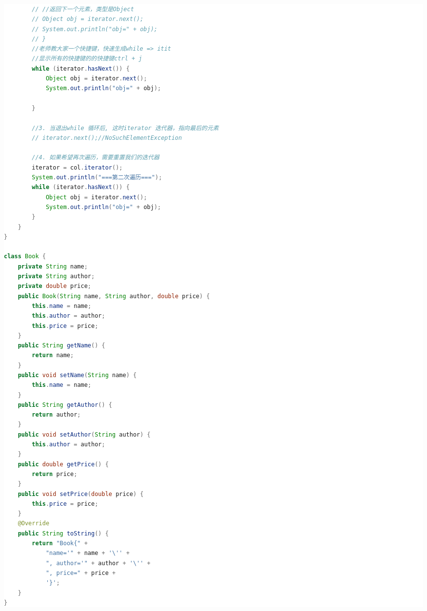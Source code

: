 ```java
        // //返回下一个元素，类型是Object
        // Object obj = iterator.next();
        // System.out.println("obj=" + obj);
        // }
        //老师教大家一个快捷键，快速生成while => itit
        //显示所有的快捷键的的快捷键ctrl + j
        while (iterator.hasNext()) {
            Object obj = iterator.next();
            System.out.println("obj=" + obj);
   
        }
        
        //3. 当退出while 循环后, 这时iterator 迭代器，指向最后的元素
        // iterator.next();//NoSuchElementException
        
        //4. 如果希望再次遍历，需要重置我们的迭代器
        iterator = col.iterator();
        System.out.println("===第二次遍历===");
        while (iterator.hasNext()) {
            Object obj = iterator.next();
            System.out.println("obj=" + obj);
        }
    }
}

class Book {
    private String name;
    private String author;
    private double price;
    public Book(String name, String author, double price) {
        this.name = name;
        this.author = author;
        this.price = price;
    }
    public String getName() {
        return name;
    }
    public void setName(String name) {
        this.name = name;
    }
    public String getAuthor() {
        return author;
    }
    public void setAuthor(String author) {
        this.author = author;
    }
    public double getPrice() {
        return price;
    }
    public void setPrice(double price) {
        this.price = price;
    }
    @Override
    public String toString() {
        return "Book{" +
            "name='" + name + '\'' +
            ", author='" + author + '\'' +
            ", price=" + price +
            '}';
    }
}
```

